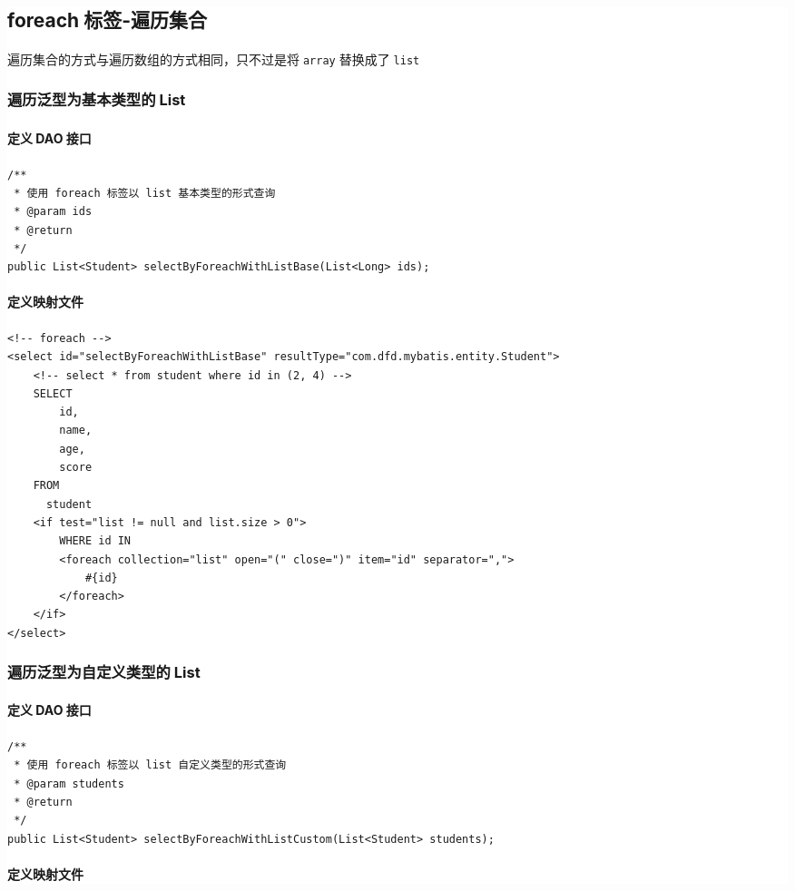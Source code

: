 ## foreach 标签-遍历集合

遍历集合的方式与遍历数组的方式相同，只不过是将 `array` 替换成了 `list`

### 遍历泛型为基本类型的 List

#### 定义 DAO 接口

```text
/**
 * 使用 foreach 标签以 list 基本类型的形式查询
 * @param ids
 * @return
 */
public List<Student> selectByForeachWithListBase(List<Long> ids);
```

#### 定义映射文件

```text
<!-- foreach -->
<select id="selectByForeachWithListBase" resultType="com.dfd.mybatis.entity.Student">
    <!-- select * from student where id in (2, 4) -->
    SELECT
        id,
        name,
        age,
        score
    FROM
      student
    <if test="list != null and list.size > 0">
        WHERE id IN
        <foreach collection="list" open="(" close=")" item="id" separator=",">
            #{id}
        </foreach>
    </if>
</select>
```

### 遍历泛型为自定义类型的 List

#### 定义 DAO 接口

```text
/**
 * 使用 foreach 标签以 list 自定义类型的形式查询
 * @param students
 * @return
 */
public List<Student> selectByForeachWithListCustom(List<Student> students);
```

#### 定义映射文件
